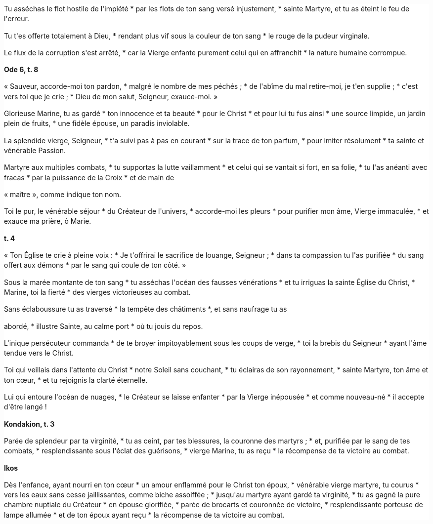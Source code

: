 Tu asséchas le flot hostile de l'impiété \* par les flots de ton sang versé injustement, \* sainte Martyre, et tu as éteint le feu de l'erreur.

Tu t'es offerte totalement à Dieu, \* rendant plus vif sous la couleur de ton sang \* le rouge de la pudeur virginale.

Le flux de la corruption s'est arrêté, \* car la Vierge enfante purement celui qui en affranchit \* la nature humaine corrompue.

**Ode 6, t. 8**

« Sauveur, accorde-moi ton pardon, \* malgré le nombre de mes péchés ; \* de l'abîme du mal retire-moi, je t'en supplie ; \* c'est vers toi que je crie ; \* Dieu de mon salut, Seigneur, exauce-moi. »

Glorieuse Marine, tu as gardé \* ton innocence et ta beauté \* pour le Christ \* et pour lui tu fus ainsi \* une source limpide, un jardin plein de fruits, \* une fidèle épouse, un paradis inviolable.

La splendide vierge, Seigneur, \* t'a suivi pas à pas en courant \* sur la trace de ton parfum, \* pour imiter résolument \* ta sainte et vénérable Passion.

Martyre aux multiples combats, \* tu supportas la lutte vaillamment \* et celui qui se vantait si fort, en sa folie, \* tu l'as anéanti avec fracas \* par la puissance de la Croix \* et de main de

« maître », comme indique ton nom.

Toi le pur, le vénérable séjour \* du Créateur de l'univers, \* accorde-moi les pleurs \* pour purifier mon âme, Vierge immaculée, \* et exauce ma prière, ô Marie.

**t. 4**

« Ton Église te crie à pleine voix : \* Je t'offrirai le sacrifice de louange, Seigneur ; \* dans ta compassion tu l'as purifiée \* du sang offert aux démons \* par le sang qui coule de ton côté. »

Sous la marée montante de ton sang \* tu asséchas l'océan des fausses vénérations \* et tu irriguas la sainte Église du Christ, \* Marine, toi la fierté \* des vierges victorieuses au combat.

Sans éclaboussure tu as traversé \* la tempête des châtiments \*, et sans naufrage tu as

abordé, \* illustre Sainte, au calme port \* où tu jouis du repos.

L'inique persécuteur commanda \* de te broyer impitoyablement sous les coups de verge, \* toi la brebis du Seigneur \* ayant l'âme tendue vers le Christ.

Toi qui veillais dans l'attente du Christ \* notre Soleil sans couchant, \* tu éclairas de son rayonnement, \* sainte Martyre, ton âme et ton cœur, \* et tu rejoignis la clarté éternelle.

Lui qui entoure l'océan de nuages, \* le Créateur se laisse enfanter \* par la Vierge inépousée \* et comme nouveau-né \* il accepte d'être langé !

**Kondakion, t. 3**

Parée de splendeur par ta virginité, \* tu as ceint, par tes blessures, la couronne des martyrs ; \* et, purifiée par le sang de tes combats, \* resplendissante sous l'éclat des guérisons, \* vierge Marine, tu as reçu \* la récompense de ta victoire au combat.

**Ikos**

Dès l'enfance, ayant nourri en ton cœur \* un amour enflammé pour le Christ ton époux, \* vénérable vierge martyre, tu courus \* vers les eaux sans cesse jaillissantes, comme biche assoiffée ; \* jusqu'au martyre ayant gardé ta virginité, \* tu as gagné la pure chambre nuptiale du Créateur \* en épouse glorifiée, \* parée de brocarts et couronnée de victoire, \* resplendissante porteuse de lampe allumée \* et de ton époux ayant reçu \* la récompense de ta victoire au combat.
